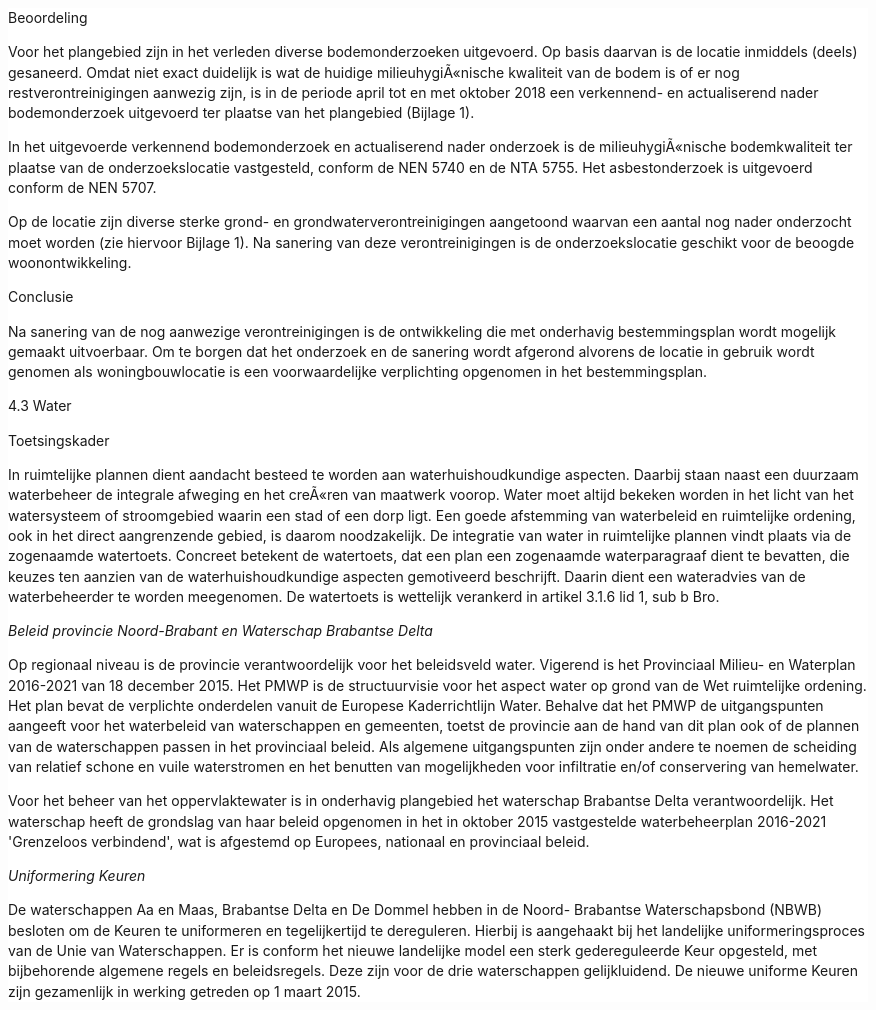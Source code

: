 Beoordeling

Voor het plangebied zijn in het verleden diverse bodemonderzoeken uitgevoerd. Op basis daarvan is de locatie inmiddels (deels) gesaneerd. Omdat niet exact duidelijk is wat de huidige milieuhygiÃ«nische kwaliteit van de bodem is of er nog restverontreinigingen aanwezig zijn, is in de periode april tot en met oktober 2018 een verkennend\- en actualiserend nader bodemonderzoek uitgevoerd ter plaatse van het plangebied (Bijlage 1).

In het uitgevoerde verkennend bodemonderzoek en actualiserend nader onderzoek is de milieuhygiÃ«nische bodemkwaliteit ter plaatse van de onderzoekslocatie vastgesteld, conform de NEN 5740 en de NTA 5755\. Het asbestonderzoek is uitgevoerd conform de NEN 5707\.

Op de locatie zijn diverse sterke grond\- en grondwaterverontreinigingen aangetoond waarvan een aantal nog nader onderzocht moet worden (zie hiervoor Bijlage 1). Na sanering van deze verontreinigingen is de onderzoekslocatie geschikt voor de beoogde woonontwikkeling.

Conclusie

Na sanering van de nog aanwezige verontreinigingen is de ontwikkeling die met onderhavig bestemmingsplan wordt mogelijk gemaakt uitvoerbaar. Om te borgen dat het onderzoek en de sanering wordt afgerond alvorens de locatie in gebruik wordt genomen als woningbouwlocatie is een voorwaardelijke verplichting opgenomen in het bestemmingsplan.

4\.3 Water

Toetsingskader

In ruimtelijke plannen dient aandacht besteed te worden aan waterhuishoudkundige aspecten. Daarbij staan naast een duurzaam waterbeheer de integrale afweging en het creÃ«ren van maatwerk voorop. Water moet altijd bekeken worden in het licht van het watersysteem of stroomgebied waarin een stad of een dorp ligt. Een goede afstemming van waterbeleid en ruimtelijke ordening, ook in het direct aangrenzende gebied, is daarom noodzakelijk. De integratie van water in ruimtelijke plannen vindt plaats via de zogenaamde watertoets. Concreet betekent de watertoets, dat een plan een zogenaamde waterparagraaf dient te bevatten, die keuzes ten aanzien van de waterhuishoudkundige aspecten gemotiveerd beschrijft. Daarin dient een wateradvies van de waterbeheerder te worden meegenomen. De watertoets is wettelijk verankerd in artikel 3\.1\.6 lid 1, sub b Bro.

*Beleid provincie Noord\-Brabant en Waterschap Brabantse Delta*

Op regionaal niveau is de provincie verantwoordelijk voor het beleidsveld water. Vigerend is het Provinciaal Milieu\- en Waterplan 2016\-2021 van 18 december 2015\. Het PMWP is de structuurvisie voor het aspect water op grond van de Wet ruimtelijke ordening. Het plan bevat de verplichte onderdelen vanuit de Europese Kaderrichtlijn Water. Behalve dat het PMWP de uitgangspunten aangeeft voor het waterbeleid van waterschappen en gemeenten, toetst de provincie aan de hand van dit plan ook of de plannen van de waterschappen passen in het provinciaal beleid. Als algemene uitgangspunten zijn onder andere te noemen de scheiding van relatief schone en vuile waterstromen en het benutten van mogelijkheden voor infiltratie en/of conservering van hemelwater.

Voor het beheer van het oppervlaktewater is in onderhavig plangebied het waterschap Brabantse Delta verantwoordelijk. Het waterschap heeft de grondslag van haar beleid opgenomen in het in oktober 2015 vastgestelde waterbeheerplan 2016\-2021 'Grenzeloos verbindend', wat is afgestemd op Europees, nationaal en provinciaal beleid.

*Uniformering Keuren*

De waterschappen Aa en Maas, Brabantse Delta en De Dommel hebben in de Noord\- Brabantse Waterschapsbond (NBWB) besloten om de Keuren te uniformeren en tegelijkertijd te dereguleren. Hierbij is aangehaakt bij het landelijke uniformeringsproces van de Unie van Waterschappen. Er is conform het nieuwe landelijke model een sterk gedereguleerde Keur opgesteld, met bijbehorende algemene regels en beleidsregels. Deze zijn voor de drie waterschappen gelijkluidend. De nieuwe uniforme Keuren zijn gezamenlijk in werking getreden op 1 maart 2015\.
